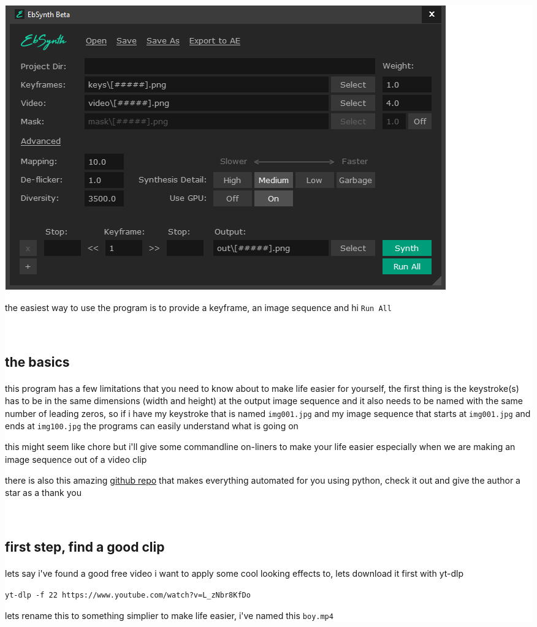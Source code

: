 ![ebsynth](examples/ebsynth.png)

the easiest way to use the program is to provide a keyframe, an image sequence and hi `Run All`

<br>

## the basics
this program has a few limitations that you need to know about to make life easier for yourself, the first thing is the keystroke(s) has to be in the same dimensions (width and height) at the output image sequence and it also needs to be named with the same number of leading zeros, so if i have my keystroke that is named `img001.jpg` and my image sequence that starts at `img001.jpg` and ends at `img100.jpg` the programs can easily understand what is going on

this might seem like chore but i'll give some commandline on-liners to make your life easier especially when we are making an image sequence out of a video clip

there is also this amazing [github repo](https://github.com/MyNameJeremy/EzEb) that makes everything automated for you using python, check it out and give the author a star as a thank you

<br>

## first step, find a good clip
lets say i've found a good free video i want to apply some cool looking effects to, lets download it first with yt-dlp

```
yt-dlp -f 22 https://www.youtube.com/watch?v=L_zNbr8KfDo
```

lets rename this to something simplier to make life easier, i've named this `boy.mp4`
